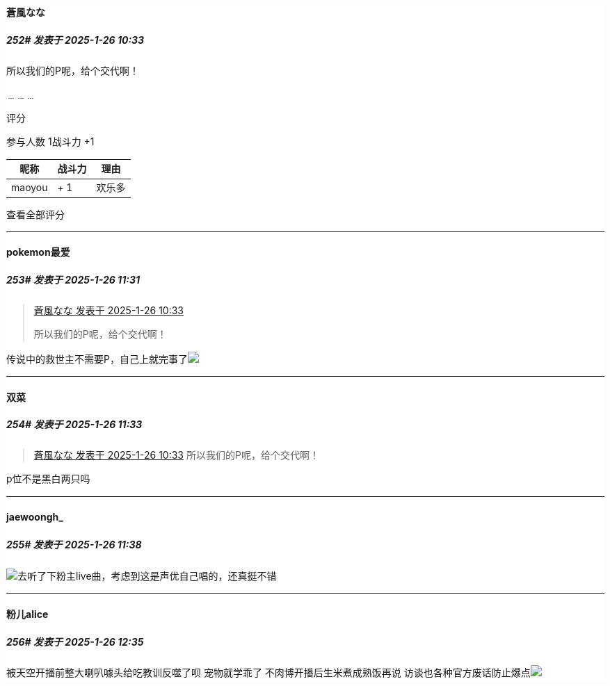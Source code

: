 ####  蒼風なな  
##### 252#       发表于 2025-1-26 10:33

所以我们的P呢，给个交代啊！

﹍﹍﹍

评分

 参与人数 1战斗力 +1

|昵称|战斗力|理由|
|----|---|---|
| maoyou| + 1|欢乐多|

查看全部评分


*****

####  pokemon最爱  
##### 253#       发表于 2025-1-26 11:31

<blockquote><a href="httphttps://bbs.saraba1st.com/2b/forum.php?mod=redirect&amp;goto=findpost&amp;pid=67279846&amp;ptid=2208663" target="_blank">蒼風なな 发表于 2025-1-26 10:33</a>

所以我们的P呢，给个交代啊！</blockquote>
传说中的救世主不需要P，自己上就完事了<img src="https://static.saraba1st.com/image/smiley/face2017/067.png" referrerpolicy="no-referrer">


*****

####  双菜  
##### 254#       发表于 2025-1-26 11:33

<blockquote><a href="httphttps://bbs.saraba1st.com/2b/forum.php?mod=redirect&amp;goto=findpost&amp;pid=67279846&amp;ptid=2208663" target="_blank">蒼風なな 发表于 2025-1-26 10:33</a>
所以我们的P呢，给个交代啊！</blockquote>
p位不是黑白两只吗

*****

####  jaewoongh_  
##### 255#       发表于 2025-1-26 11:38

<img src="https://static.saraba1st.com/image/smiley/face2017/040.png" referrerpolicy="no-referrer">去听了下粉主live曲，考虑到这是声优自己唱的，还真挺不错


*****

####  粉儿alice  
##### 256#       发表于 2025-1-26 12:35

被天空开播前整大喇叭噱头给吃教训反噬了呗
宠物就学乖了 不肉博开播后生米煮成熟饭再说 访谈也各种官方废话防止爆点<img src="https://static.saraba1st.com/image/smiley/face2017/273.png" referrerpolicy="no-referrer">
